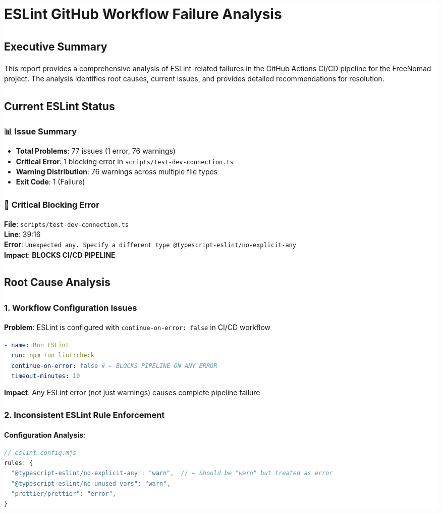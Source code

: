 # ESLint GitHub Workflow Failure Analysis

## Executive Summary

This report provides a comprehensive analysis of ESLint-related failures in the GitHub Actions CI/CD pipeline for the FreeNomad project. The analysis identifies root causes, current issues, and provides detailed recommendations for resolution.

## Current ESLint Status

### 📊 **Issue Summary**

- **Total Problems**: 77 issues (1 error, 76 warnings)
- **Critical Error**: 1 blocking error in `scripts/test-dev-connection.ts`
- **Warning Distribution**: 76 warnings across multiple file types
- **Exit Code**: 1 (Failure)

### 🚨 **Critical Blocking Error**

**File**: `scripts/test-dev-connection.ts`  
**Line**: 39:16  
**Error**: `Unexpected any. Specify a different type @typescript-eslint/no-explicit-any`  
**Impact**: **BLOCKS CI/CD PIPELINE**

## Root Cause Analysis

### **1. Workflow Configuration Issues**

**Problem**: ESLint is configured with `continue-on-error: false` in CI/CD workflow

```yaml
- name: Run ESLint
  run: npm run lint:check
  continue-on-error: false # ← BLOCKS PIPELINE ON ANY ERROR
  timeout-minutes: 10
```

**Impact**: Any ESLint error (not just warnings) causes complete pipeline failure

### **2. Inconsistent ESLint Rule Enforcement**

**Configuration Analysis**:

```javascript
// eslint.config.mjs
rules: {
  "@typescript-eslint/no-explicit-any": "warn",  // ← Should be "warn" but treated as error
  "@typescript-eslint/no-unused-vars": "warn",
  "prettier/prettier": "error",
}
```
